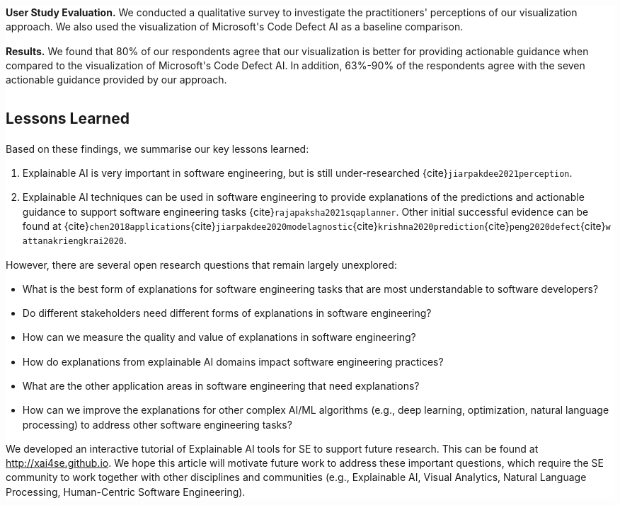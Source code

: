 **User Study Evaluation.** We conducted a qualitative survey to
investigate the practitioners' perceptions of our visualization
approach. We also used the visualization of Microsoft's Code Defect AI
as a baseline comparison.

**Results.** We found that 80% of our respondents agree that our
visualization is better for providing actionable guidance when compared
to the visualization of Microsoft's Code Defect AI. In addition, 63%-90%
of the respondents agree with the seven actionable guidance provided by
our approach.

## Lessons Learned

Based on these findings, we summarise our key lessons learned:

1.  Explainable AI is very important in software engineering, but is
    still under-researched {cite}`jiarpakdee2021perception`.

2.  Explainable AI techniques can be used in software engineering to
    provide explanations of the predictions and actionable guidance to
    support software engineering tasks {cite}`rajapaksha2021sqaplanner`.
    Other initial successful evidence can be found at {cite}`chen2018applications`{cite}`jiarpakdee2020modelagnostic`{cite}`krishna2020prediction`{cite}`peng2020defect`{cite}`wattanakriengkrai2020`.

However, there are several open research questions that remain largely
unexplored:

-   What is the best form of explanations for software engineering tasks
    that are most understandable to software developers?

-   Do different stakeholders need different forms of explanations in
    software engineering?

-   How can we measure the quality and value of explanations in software
    engineering?

-   How do explanations from explainable AI domains impact software
    engineering practices?

-   What are the other application areas in software engineering that
    need explanations?

-   How can we improve the explanations for other complex AI/ML
    algorithms (e.g., deep learning, optimization, natural language
    processing) to address other software engineering tasks?

We developed an interactive tutorial of Explainable AI tools for SE to
support future research. This can be found at <http://xai4se.github.io>.
We hope this article will motivate future work to address these
important questions, which require the SE community to work together
with other disciplines and communities (e.g., Explainable AI, Visual
Analytics, Natural Language Processing, Human-Centric Software
Engineering).